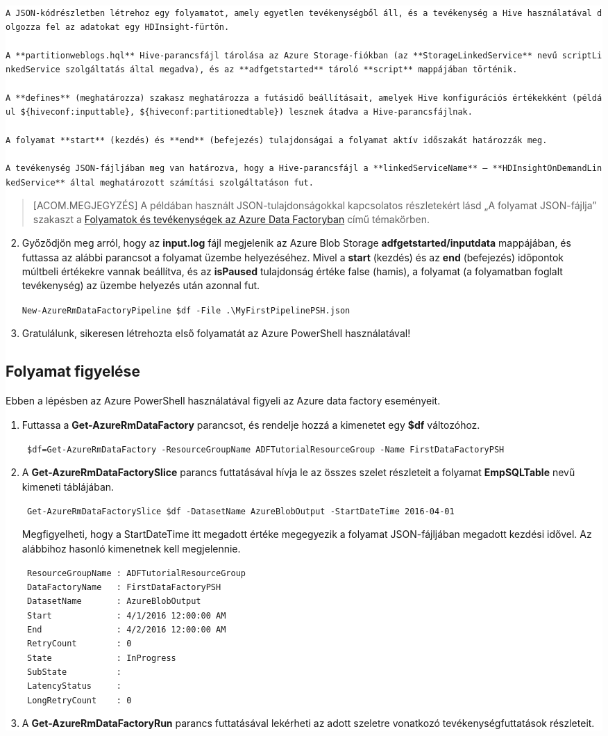     A JSON-kódrészletben létrehoz egy folyamatot, amely egyetlen tevékenységből áll, és a tevékenység a Hive használatával dolgozza fel az adatokat egy HDInsight-fürtön.

    A **partitionweblogs.hql** Hive-parancsfájl tárolása az Azure Storage-fiókban (az **StorageLinkedService** nevű scriptLinkedService szolgáltatás által megadva), és az **adfgetstarted** tároló **script** mappájában történik.

    A **defines** (meghatározza) szakasz meghatározza a futásidő beállításait, amelyek Hive konfigurációs értékekként (például ${hiveconf:inputtable}, ${hiveconf:partitionedtable}) lesznek átadva a Hive-parancsfájlnak.

    A folyamat **start** (kezdés) és **end** (befejezés) tulajdonságai a folyamat aktív időszakát határozzák meg.

    A tevékenység JSON-fájljában meg van határozva, hogy a Hive-parancsfájl a **linkedServiceName** – **HDInsightOnDemandLinkedService** által meghatározott számítási szolgáltatáson fut.

   > [ACOM.MEGJEGYZÉS] A példában használt JSON-tulajdonságokkal kapcsolatos részletekért lásd „A folyamat JSON-fájlja” szakaszt a [Folyamatok és tevékenységek az Azure Data Factoryban](data-factory-create-pipelines.md) című témakörben.

2. Győződjön meg arról, hogy az **input.log** fájl megjelenik az Azure Blob Storage **adfgetstarted/inputdata** mappájában, és futtassa az alábbi parancsot a folyamat üzembe helyezéséhez. Mivel a **start** (kezdés) és az **end** (befejezés) időpontok múltbeli értékekre vannak beállítva, és az **isPaused** tulajdonság értéke false (hamis), a folyamat (a folyamatban foglalt tevékenység) az üzembe helyezés után azonnal fut.

       New-AzureRmDataFactoryPipeline $df -File .\MyFirstPipelinePSH.json
3. Gratulálunk, sikeresen létrehozta első folyamatát az Azure PowerShell használatával!

## <a name="monitor-pipeline"></a>Folyamat figyelése
Ebben a lépésben az Azure PowerShell használatával figyeli az Azure data factory eseményeit.

1. Futtassa a **Get-AzureRmDataFactory** parancsot, és rendelje hozzá a kimenetet egy **$df** változóhoz.

        $df=Get-AzureRmDataFactory -ResourceGroupName ADFTutorialResourceGroup -Name FirstDataFactoryPSH
2. A **Get-AzureRmDataFactorySlice** parancs futtatásával hívja le az összes szelet részleteit a folyamat **EmpSQLTable** nevű kimeneti táblájában.  

        Get-AzureRmDataFactorySlice $df -DatasetName AzureBlobOutput -StartDateTime 2016-04-01

    Megfigyelheti, hogy a StartDateTime itt megadott értéke megegyezik a folyamat JSON-fájljában megadott kezdési idővel. Az alábbihoz hasonló kimenetnek kell megjelennie.

        ResourceGroupName : ADFTutorialResourceGroup
        DataFactoryName   : FirstDataFactoryPSH
        DatasetName       : AzureBlobOutput
        Start             : 4/1/2016 12:00:00 AM
        End               : 4/2/2016 12:00:00 AM
        RetryCount        : 0
        State             : InProgress
        SubState          :
        LatencyStatus     :
        LongRetryCount    : 0
3. A **Get-AzureRmDataFactoryRun** parancs futtatásával lekérheti az adott szeletre vonatkozó tevékenységfuttatások részleteit.
